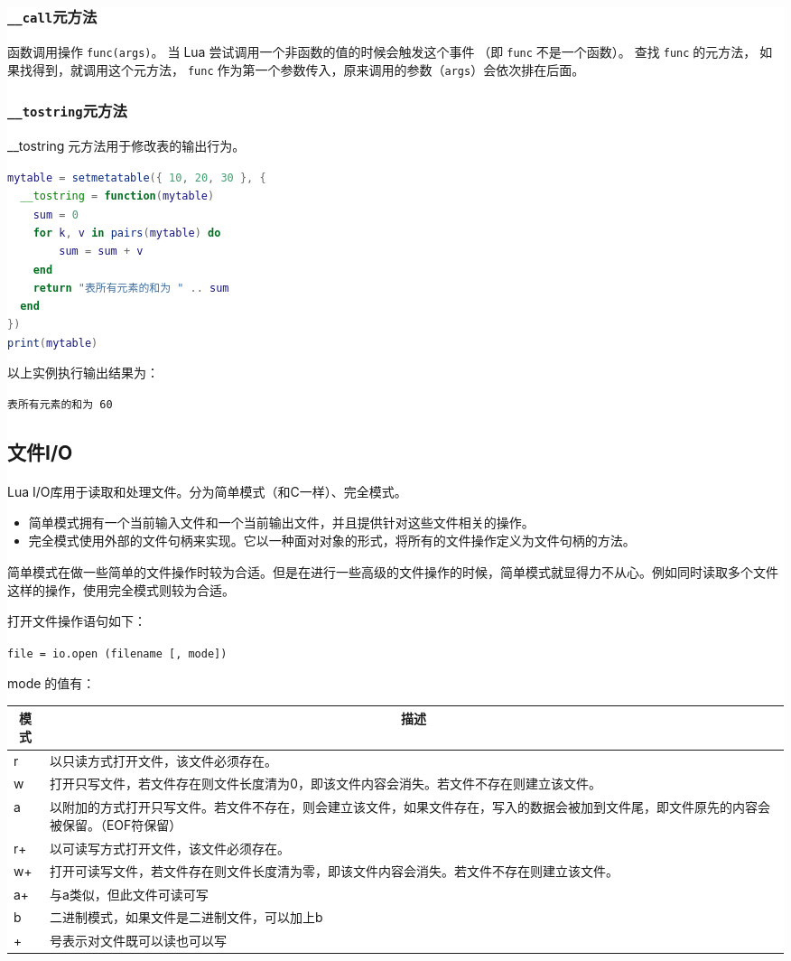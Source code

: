 ### `__call`元方法

函数调用操作 `func(args)`。 当 Lua 尝试调用一个非函数的值的时候会触发这个事件 （即 `func` 不是一个函数）。 查找 `func` 的元方法， 如果找得到，就调用这个元方法， `func` 作为第一个参数传入，原来调用的参数（`args`）会依次排在后面。

### `__tostring`元方法

__tostring 元方法用于修改表的输出行为。

```lua
mytable = setmetatable({ 10, 20, 30 }, {
  __tostring = function(mytable)
    sum = 0
    for k, v in pairs(mytable) do
        sum = sum + v
    end
    return "表所有元素的和为 " .. sum
  end
})
print(mytable)
```

以上实例执行输出结果为：

```
表所有元素的和为 60
```

## 文件I/O

Lua I/O库用于读取和处理文件。分为简单模式（和C一样）、完全模式。

* 简单模式拥有一个当前输入文件和一个当前输出文件，并且提供针对这些文件相关的操作。
* 完全模式使用外部的文件句柄来实现。它以一种面对对象的形式，将所有的文件操作定义为文件句柄的方法。

简单模式在做一些简单的文件操作时较为合适。但是在进行一些高级的文件操作的时候，简单模式就显得力不从心。例如同时读取多个文件这样的操作，使用完全模式则较为合适。

打开文件操作语句如下：

```
file = io.open (filename [, mode])
```

mode 的值有：

| 模式  | 描述                                                                    |
| --- | --------------------------------------------------------------------- |
| r   | 以只读方式打开文件，该文件必须存在。                                                    |
| w   | 打开只写文件，若文件存在则文件长度清为0，即该文件内容会消失。若文件不存在则建立该文件。                          |
| a   | 以附加的方式打开只写文件。若文件不存在，则会建立该文件，如果文件存在，写入的数据会被加到文件尾，即文件原先的内容会被保留。（EOF符保留） |
| r+  | 以可读写方式打开文件，该文件必须存在。                                                   |
| w+  | 打开可读写文件，若文件存在则文件长度清为零，即该文件内容会消失。若文件不存在则建立该文件。                         |
| a+  | 与a类似，但此文件可读可写                                                         |
| b   | 二进制模式，如果文件是二进制文件，可以加上b                                                |
| +   | 号表示对文件既可以读也可以写                                                        |
